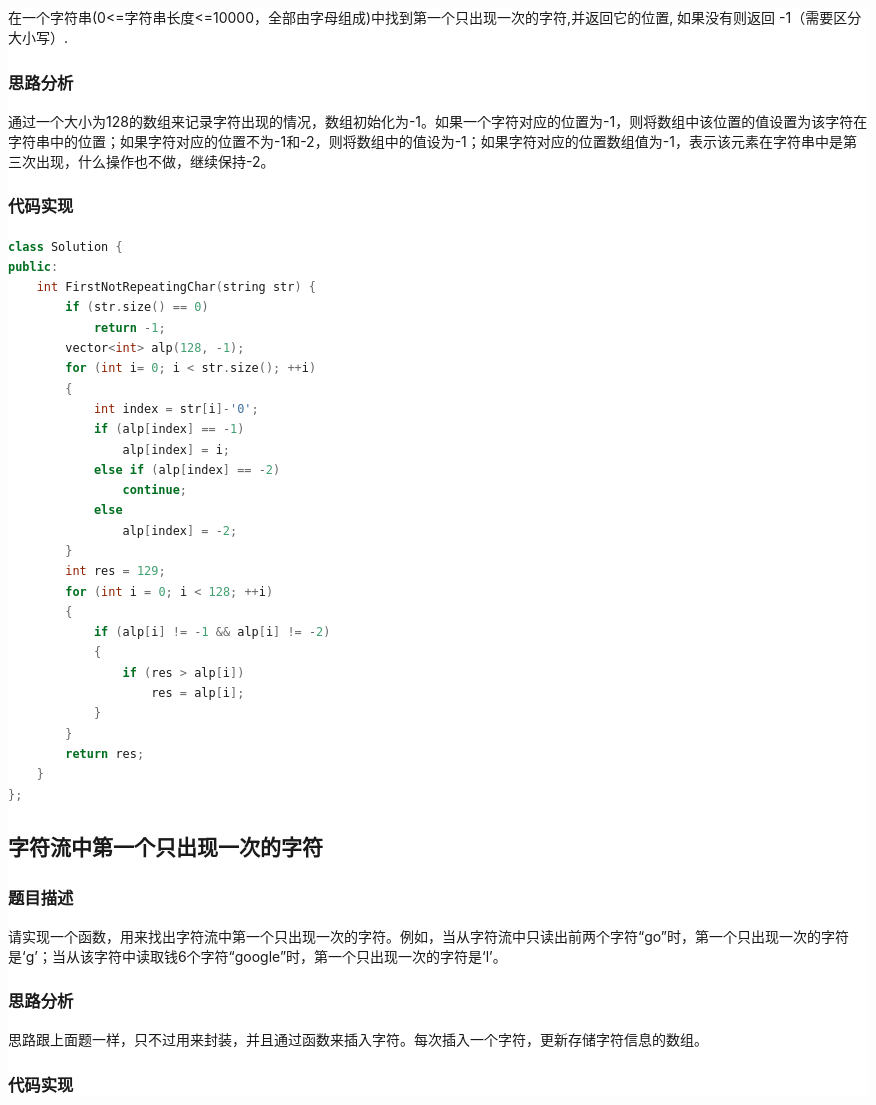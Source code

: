  在一个字符串(0<=字符串长度<=10000，全部由字母组成)中找到第一个只出现一次的字符,并返回它的位置, 如果没有则返回 -1（需要区分大小写）. 

### 思路分析

通过一个大小为128的数组来记录字符出现的情况，数组初始化为-1。如果一个字符对应的位置为-1，则将数组中该位置的值设置为该字符在字符串中的位置；如果字符对应的位置不为-1和-2，则将数组中的值设为-1；如果字符对应的位置数组值为-1，表示该元素在字符串中是第三次出现，什么操作也不做，继续保持-2。

### 代码实现

```c++
class Solution {
public:
    int FirstNotRepeatingChar(string str) {
        if (str.size() == 0)
            return -1;
        vector<int> alp(128, -1);
        for (int i= 0; i < str.size(); ++i)
        {
            int index = str[i]-'0';
            if (alp[index] == -1)
                alp[index] = i;
            else if (alp[index] == -2)
                continue;
            else
                alp[index] = -2;
        }
        int res = 129;
        for (int i = 0; i < 128; ++i)
        {
            if (alp[i] != -1 && alp[i] != -2)
            {
                if (res > alp[i])
                    res = alp[i];
            }
        }
        return res;
    }
};
```

## 字符流中第一个只出现一次的字符

### 题目描述

请实现一个函数，用来找出字符流中第一个只出现一次的字符。例如，当从字符流中只读出前两个字符“go”时，第一个只出现一次的字符是‘g’；当从该字符中读取钱6个字符“google”时，第一个只出现一次的字符是‘l’。

### 思路分析

思路跟上面题一样，只不过用来封装，并且通过函数来插入字符。每次插入一个字符，更新存储字符信息的数组。

### 代码实现
